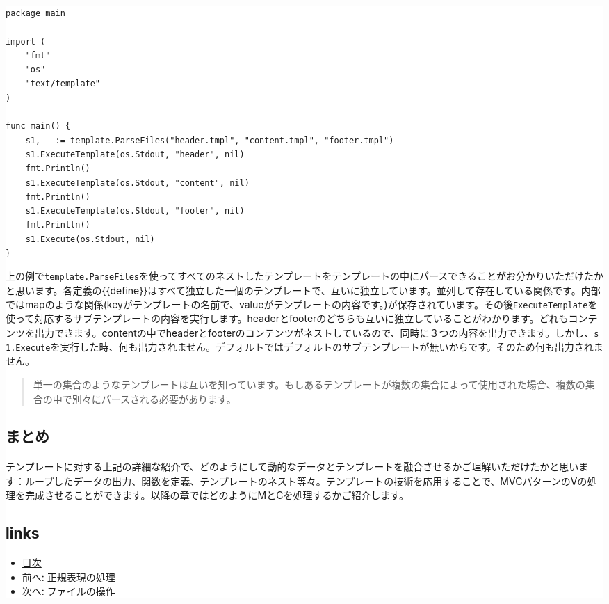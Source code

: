 	package main

	import (
		"fmt"
		"os"
		"text/template"
	)

	func main() {
		s1, _ := template.ParseFiles("header.tmpl", "content.tmpl", "footer.tmpl")
		s1.ExecuteTemplate(os.Stdout, "header", nil)
		fmt.Println()
		s1.ExecuteTemplate(os.Stdout, "content", nil)
		fmt.Println()
		s1.ExecuteTemplate(os.Stdout, "footer", nil)
		fmt.Println()
		s1.Execute(os.Stdout, nil)
	}

上の例で`template.ParseFiles`を使ってすべてのネストしたテンプレートをテンプレートの中にパースできることがお分かりいただけたかと思います。各定義の{{define}}はすべて独立した一個のテンプレートで、互いに独立しています。並列して存在している関係です。内部ではmapのような関係(keyがテンプレートの名前で、valueがテンプレートの内容です。)が保存されています。その後`ExecuteTemplate`を使って対応するサブテンプレートの内容を実行します。headerとfooterのどちらも互いに独立していることがわかります。どれもコンテンツを出力できます。contentの中でheaderとfooterのコンテンツがネストしているので、同時に３つの内容を出力できます。しかし、`s1.Execute`を実行した時、何も出力されません。デフォルトではデフォルトのサブテンプレートが無いからです。そのため何も出力されません。

>単一の集合のようなテンプレートは互いを知っています。もしあるテンプレートが複数の集合によって使用された場合、複数の集合の中で別々にパースされる必要があります。

## まとめ
テンプレートに対する上記の詳細な紹介で、どのようにして動的なデータとテンプレートを融合させるかご理解いただけたかと思います：ループしたデータの出力、関数を定義、テンプレートのネスト等々。テンプレートの技術を応用することで、MVCパターンのVの処理を完成させることができます。以降の章ではどのようにMとCを処理するかご紹介します。

## links
   * [目次](<preface.md>)
   * 前へ: [正規表現の処理](<07.3.md>)
   * 次へ: [ファイルの操作](<07.5.md>)

